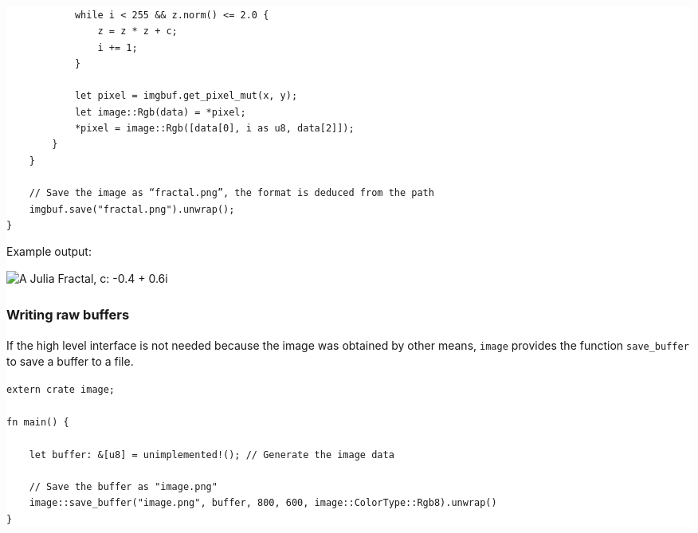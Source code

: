 ```rust,no_run
            while i < 255 && z.norm() <= 2.0 {
                z = z * z + c;
                i += 1;
            }

            let pixel = imgbuf.get_pixel_mut(x, y);
            let image::Rgb(data) = *pixel;
            *pixel = image::Rgb([data[0], i as u8, data[2]]);
        }
    }

    // Save the image as “fractal.png”, the format is deduced from the path
    imgbuf.save("fractal.png").unwrap();
}
```

Example output:

<img src="examples/fractal.png" alt="A Julia Fractal, c: -0.4 + 0.6i" width="500" />

### Writing raw buffers
If the high level interface is not needed because the image was obtained by other means, `image` provides the function `save_buffer` to save a buffer to a file.

```rust,no_run
extern crate image;

fn main() {

    let buffer: &[u8] = unimplemented!(); // Generate the image data

    // Save the buffer as "image.png"
    image::save_buffer("image.png", buffer, 800, 600, image::ColorType::Rgb8).unwrap()
}

```
